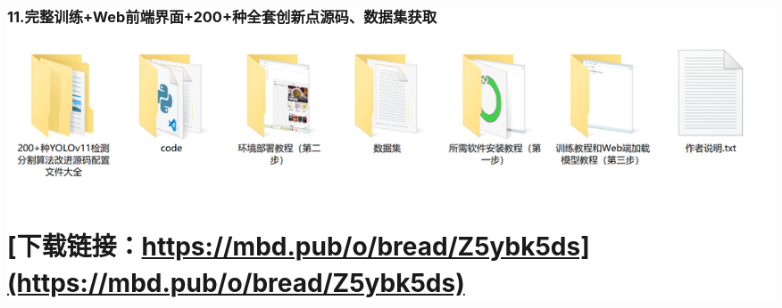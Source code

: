 ### 11.完整训练+Web前端界面+200+种全套创新点源码、数据集获取

![19.png](19.png)


# [下载链接：https://mbd.pub/o/bread/Z5ybk5ds](https://mbd.pub/o/bread/Z5ybk5ds)